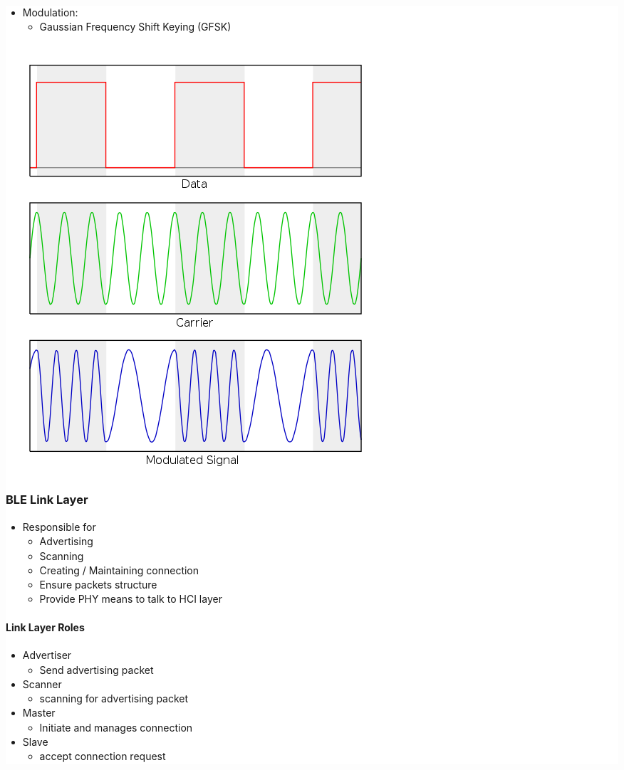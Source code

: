 * Modulation:
  - Gaussian Frequency Shift Keying (GFSK)

![](../assets/img/Fsk.svg.png)

### **BLE Link Layer**
* Responsible for
  - Advertising
  - Scanning
  - Creating / Maintaining connection
  - Ensure packets structure
  - Provide PHY means to talk to HCI layer

#### **Link Layer Roles**
* Advertiser
  - Send advertising packet
* Scanner
  - scanning for advertising packet
* Master
  - Initiate and manages connection
* Slave
  - accept connection request
